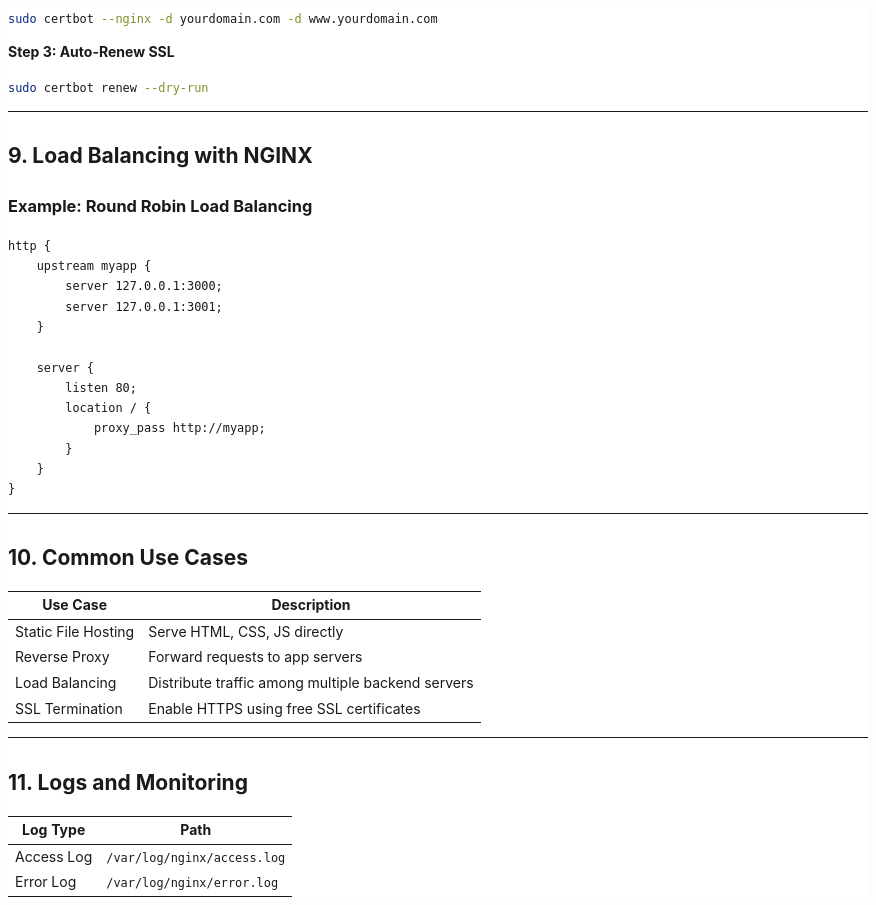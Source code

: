 ```bash
sudo certbot --nginx -d yourdomain.com -d www.yourdomain.com
```

**Step 3: Auto-Renew SSL**

```bash
sudo certbot renew --dry-run
```

---

## 9. Load Balancing with NGINX

### Example: Round Robin Load Balancing

```nginx
http {
    upstream myapp {
        server 127.0.0.1:3000;
        server 127.0.0.1:3001;
    }

    server {
        listen 80;
        location / {
            proxy_pass http://myapp;
        }
    }
}
```

---

## 10. Common Use Cases

| Use Case            | Description                                       |
| ------------------- | ------------------------------------------------- |
| Static File Hosting | Serve HTML, CSS, JS directly                      |
| Reverse Proxy       | Forward requests to app servers                   |
| Load Balancing      | Distribute traffic among multiple backend servers |
| SSL Termination     | Enable HTTPS using free SSL certificates          |

---

## 11. Logs and Monitoring

| Log Type   | Path                        |
| ---------- | --------------------------- |
| Access Log | `/var/log/nginx/access.log` |
| Error Log  | `/var/log/nginx/error.log`  |

